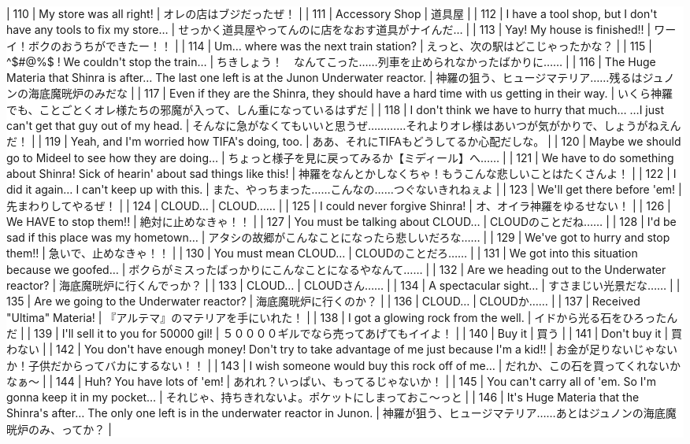 | 110 | My store was all right! | オレの店はブジだったぜ！ |
| 111 | Accessory Shop | 道具屋 |
| 112 | I have a tool shop, but I don't have any tools to fix my store… | せっかく道具屋やってんのに店をなおす道具がナイんだ… |
| 113 | Yay! My house is finished!! | ワーイ！ボクのおうちができたー！！ |
| 114 | Um… where was the next train station? | えっと、次の駅はどこじゃったかな？ |
| 115 | ^$#@%$ ! We couldn't stop the train… | ちきしょう！　なんてこった……列車を止められなかったばかりに…… |
| 116 | The Huge Materia that Shinra is after… The last one left is at the Junon Underwater reactor. | 神羅の狙う、ヒュージマテリア……残るはジュノンの海底魔晄炉のみだな |
| 117 | Even if they are the Shinra, they should have a hard time with us getting in their way. | いくら神羅でも、ことごとくオレ様たちの邪魔が入って、しん重になっているはずだ |
| 118 | I don't think we have to hurry that much… …I just can't get that guy out of my head. | そんなに急がなくてもいいと思うぜ…………それよりオレ様はあいつが気がかりで、しょうがねえんだ！ |
| 119 | Yeah, and I'm worried how TIFA's doing, too. | ああ、それにTIFAもどうしてるか心配だしな。 |
| 120 | Maybe we should go to Mideel to see how they are doing… | ちょっと様子を見に戻ってみるか【ミディール】へ…… |
| 121 | We have to do something about Shinra! Sick of hearin' about sad things like this! | 神羅をなんとかしなくちゃ！もうこんな悲しいことはたくさんよ！ |
| 122 | I did it again… I can't keep up with this. | また、やっちまった……こんなの……つぐないきれねぇよ |
| 123 | We'll get there before 'em! | 先まわりしてやるぜ！ |
| 124 | CLOUD… | CLOUD…… |
| 125 | I could never forgive Shinra! | オ、オイラ神羅をゆるせない！ |
| 126 | We HAVE to stop them!! | 絶対に止めなきゃ！！ |
| 127 | You must be talking about CLOUD… | CLOUDのことだね…… |
| 128 | I'd be sad if this place was my hometown… | アタシの故郷がこんなことになったら悲しいだろな…… |
| 129 | We've got to hurry and stop them!! | 急いで、止めなきゃ！！ |
| 130 | You must mean CLOUD… | CLOUDのことだろ…… |
| 131 | We got into this situation because we goofed… | ボクらがミスったばっかりにこんなことになるやなんて…… |
| 132 | Are we heading out to the Underwater reactor? | 海底魔晄炉に行くんでっか？ |
| 133 | CLOUD… | CLOUDさん…… |
| 134 | A spectacular sight… | すさまじい光景だな…… |
| 135 | Are we going to the Underwater reactor? | 海底魔晄炉に行くのか？ |
| 136 | CLOUD… | CLOUDか…… |
| 137 | Received "Ultima" Materia! | 『アルテマ』のマテリアを手にいれた！ |
| 138 | I got a glowing rock from the well. | イドから光る石をひろったんだ |
| 139 | I'll sell it to you for 50000 gil! | ５００００ギルでなら売ってあげてもイイよ！ |
| 140 | Buy it | 買う |
| 141 | Don't buy it | 買わない |
| 142 | You don't have enough money! Don't try to take advantage of me just because I'm a kid!! | お金が足りないじゃないか！子供だからってバカにするない！！ |
| 143 | I wish someone would buy this rock off of me… | だれか、この石を買ってくれないかなぁ～ |
| 144 | Huh? You have lots of 'em! | あれれ？いっぱい、もってるじゃないか！ |
| 145 | You can't carry all of 'em. So I'm gonna keep it in my pocket… | それじゃ、持ちきれないよ。ポケットにしまっておこ～っと |
| 146 | It's Huge Materia that the Shinra's after… The only one left is in the underwater reactor in Junon. | 神羅が狙う、ヒュージマテリア……あとはジュノンの海底魔晄炉のみ、ってか？ |